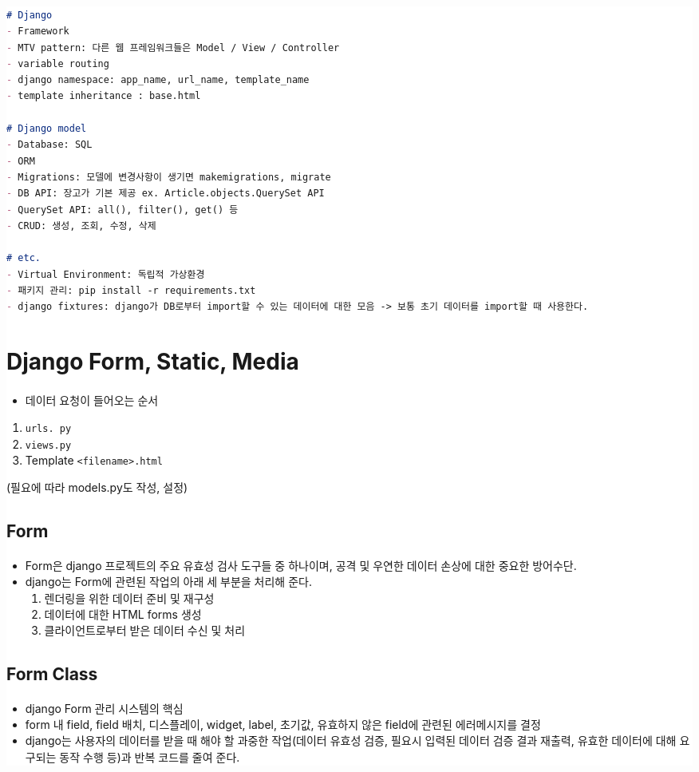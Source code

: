 ```markdown
# Django
- Framework
- MTV pattern: 다른 웹 프레임워크들은 Model / View / Controller
- variable routing
- django namespace: app_name, url_name, template_name
- template inheritance : base.html

# Django model
- Database: SQL
- ORM
- Migrations: 모델에 변경사항이 생기면 makemigrations, migrate
- DB API: 장고가 기본 제공 ex. Article.objects.QuerySet API
- QuerySet API: all(), filter(), get() 등
- CRUD: 생성, 조회, 수정, 삭제

# etc.
- Virtual Environment: 독립적 가상환경
- 패키지 관리: pip install -r requirements.txt
- django fixtures: django가 DB로부터 import할 수 있는 데이터에 대한 모음 -> 보통 초기 데이터를 import할 때 사용한다.
```



# Django Form, Static, Media

- 데이터 요청이 들어오는 순서

1. `urls. py`
2. `views.py`
3. Template `<filename>.html`

(필요에 따라 models.py도 작성, 설정)



## Form

- Form은 django 프로젝트의 주요 유효성 검사 도구들 중 하나이며, 공격 및 우연한 데이터 손상에 대한 중요한 방어수단.
- django는 Form에 관련된 작업의 아래 세 부분을 처리해 준다.
  1. 렌더링을 위한 데이터 준비 및 재구성
  2. 데이터에 대한 HTML forms 생성
  3. 클라이언트로부터 받은 데이터 수신 및 처리



## Form Class

- django Form 관리 시스템의 핵심
- form 내 field, field 배치, 디스플레이, widget, label, 초기값, 유효하지 않은 field에 관련된 에러메시지를 결정
- django는 사용자의 데이터를 받을 때 해야 할 과중한 작업(데이터 유효성 검증, 필요시 입력된 데이터 검증 결과 재출력, 유효한 데이터에 대해 요구되는 동작 수행 등)과 반복 코드를 줄여 준다.


